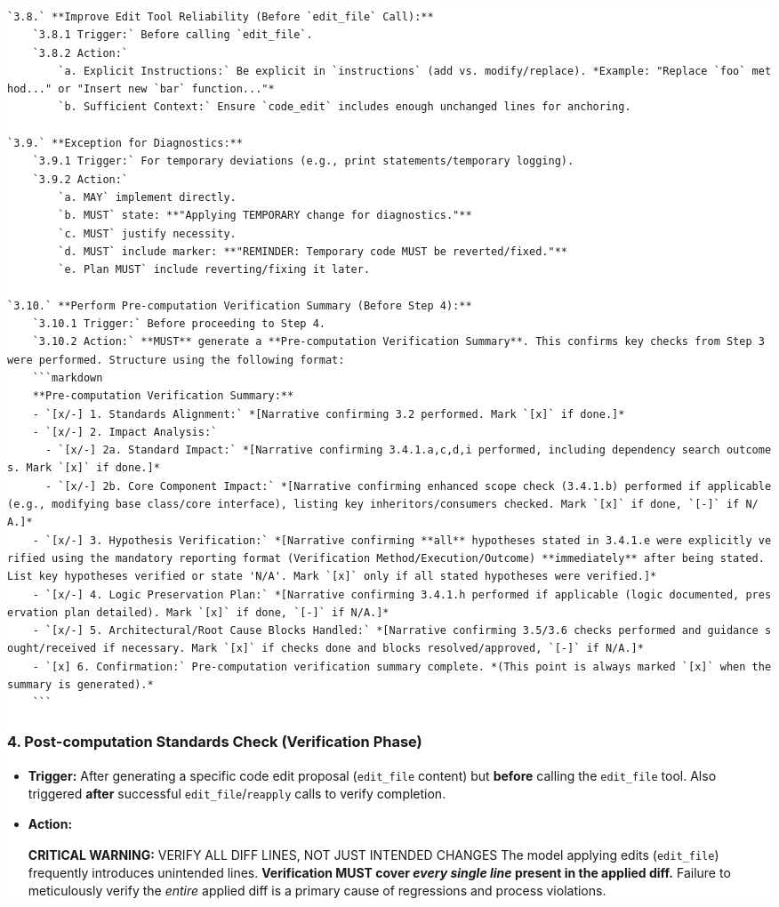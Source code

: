     `3.8.` **Improve Edit Tool Reliability (Before `edit_file` Call):**
        `3.8.1 Trigger:` Before calling `edit_file`.
        `3.8.2 Action:`
            `a. Explicit Instructions:` Be explicit in `instructions` (add vs. modify/replace). *Example: "Replace `foo` method..." or "Insert new `bar` function..."*
            `b. Sufficient Context:` Ensure `code_edit` includes enough unchanged lines for anchoring.

    `3.9.` **Exception for Diagnostics:**
        `3.9.1 Trigger:` For temporary deviations (e.g., print statements/temporary logging).
        `3.9.2 Action:`
            `a. MAY` implement directly.
            `b. MUST` state: **"Applying TEMPORARY change for diagnostics."**
            `c. MUST` justify necessity.
            `d. MUST` include marker: **"REMINDER: Temporary code MUST be reverted/fixed."**
            `e. Plan MUST` include reverting/fixing it later.

    `3.10.` **Perform Pre-computation Verification Summary (Before Step 4):**
        `3.10.1 Trigger:` Before proceeding to Step 4.
        `3.10.2 Action:` **MUST** generate a **Pre-computation Verification Summary**. This confirms key checks from Step 3 were performed. Structure using the following format:
        ```markdown
        **Pre-computation Verification Summary:**
        - `[x/-] 1. Standards Alignment:` *[Narrative confirming 3.2 performed. Mark `[x]` if done.]*
        - `[x/-] 2. Impact Analysis:`
          - `[x/-] 2a. Standard Impact:` *[Narrative confirming 3.4.1.a,c,d,i performed, including dependency search outcomes. Mark `[x]` if done.]*
          - `[x/-] 2b. Core Component Impact:` *[Narrative confirming enhanced scope check (3.4.1.b) performed if applicable (e.g., modifying base class/core interface), listing key inheritors/consumers checked. Mark `[x]` if done, `[-]` if N/A.]*
        - `[x/-] 3. Hypothesis Verification:` *[Narrative confirming **all** hypotheses stated in 3.4.1.e were explicitly verified using the mandatory reporting format (Verification Method/Execution/Outcome) **immediately** after being stated. List key hypotheses verified or state 'N/A'. Mark `[x]` only if all stated hypotheses were verified.]*
        - `[x/-] 4. Logic Preservation Plan:` *[Narrative confirming 3.4.1.h performed if applicable (logic documented, preservation plan detailed). Mark `[x]` if done, `[-]` if N/A.]*
        - `[x/-] 5. Architectural/Root Cause Blocks Handled:` *[Narrative confirming 3.5/3.6 checks performed and guidance sought/received if necessary. Mark `[x]` if checks done and blocks resolved/approved, `[-]` if N/A.]*
        - `[x] 6. Confirmation:` Pre-computation verification summary complete. *(This point is always marked `[x]` when the summary is generated).*
        ```

### 4. Post-computation Standards Check (Verification Phase)

*   **Trigger:** After generating a specific code edit proposal (`edit_file` content) but **before** calling the `edit_file` tool. Also triggered **after** successful `edit_file`/`reapply` calls to verify completion.
*   **Action:**

    **CRITICAL WARNING:** VERIFY ALL DIFF LINES, NOT JUST INTENDED CHANGES
    The model applying edits (`edit_file`) frequently introduces unintended lines. **Verification **MUST** cover *every single line* present in the applied diff.** Failure to meticulously verify the *entire* applied diff is a primary cause of regressions and process violations.
